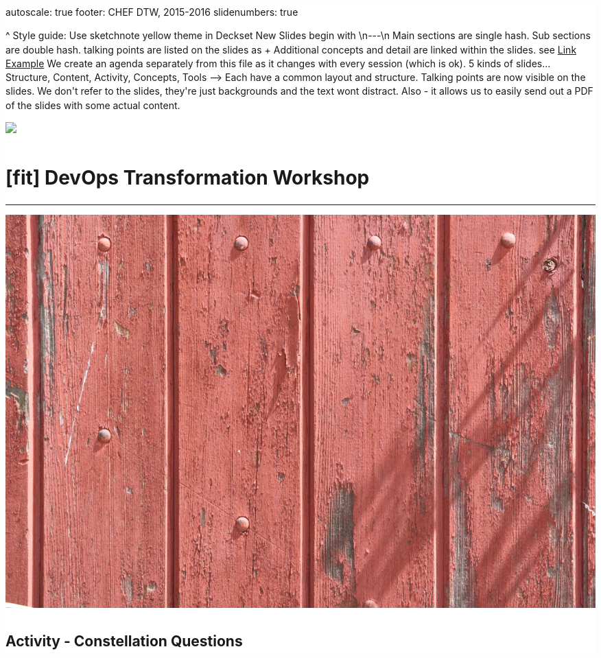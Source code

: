 autoscale: true
footer: CHEF DTW, 2015-2016
slidenumbers: true

^ Style guide:
Use sketchnote yellow theme in Deckset
New Slides begin with  \n---\n
Main sections are single hash.
Sub sections are double hash.
talking points are listed on the slides as +
Additional concepts and detail are linked within the slides. see [Link Example](/linkexample.md)
We create an agenda separately from this file as it changes with every session (which is ok).
5 kinds of slides... Structure, Content, Activity, Concepts, Tools --> Each have a common layout and structure.
Talking points are now visible on the slides. We don't refer to the slides, they're just backgrounds and the text wont distract. Also - it allows us to easily send out a PDF of the slides with some actual content.

![](pics/paint1.JPG)
# [fit] DevOps Transformation Workshop

---

![](pics/door2.JPG)
## Activity - Constellation Questions
